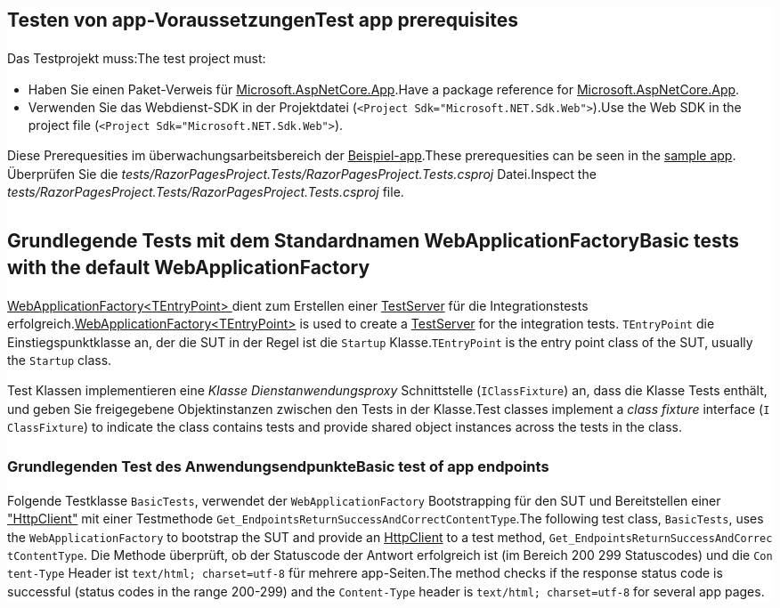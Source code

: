 ## <a name="test-app-prerequisites"></a><span data-ttu-id="8f129-167">Testen von app-Voraussetzungen</span><span class="sxs-lookup"><span data-stu-id="8f129-167">Test app prerequisites</span></span>

<span data-ttu-id="8f129-168">Das Testprojekt muss:</span><span class="sxs-lookup"><span data-stu-id="8f129-168">The test project must:</span></span>

* <span data-ttu-id="8f129-169">Haben Sie einen Paket-Verweis für [Microsoft.AspNetCore.App](https://www.nuget.org/packages/Microsoft.AspNetCore.App/).</span><span class="sxs-lookup"><span data-stu-id="8f129-169">Have a package reference for [Microsoft.AspNetCore.App](https://www.nuget.org/packages/Microsoft.AspNetCore.App/).</span></span>
* <span data-ttu-id="8f129-170">Verwenden Sie das Webdienst-SDK in der Projektdatei (`<Project Sdk="Microsoft.NET.Sdk.Web">`).</span><span class="sxs-lookup"><span data-stu-id="8f129-170">Use the Web SDK in the project file (`<Project Sdk="Microsoft.NET.Sdk.Web">`).</span></span>

<span data-ttu-id="8f129-171">Diese Prerequesities im überwachungsarbeitsbereich der [Beispiel-app](https://github.com/aspnet/Docs/tree/master/aspnetcore/test/integration-tests/samples/).</span><span class="sxs-lookup"><span data-stu-id="8f129-171">These prerequesities can be seen in the [sample app](https://github.com/aspnet/Docs/tree/master/aspnetcore/test/integration-tests/samples/).</span></span> <span data-ttu-id="8f129-172">Überprüfen Sie die *tests/RazorPagesProject.Tests/RazorPagesProject.Tests.csproj* Datei.</span><span class="sxs-lookup"><span data-stu-id="8f129-172">Inspect the *tests/RazorPagesProject.Tests/RazorPagesProject.Tests.csproj* file.</span></span>

## <a name="basic-tests-with-the-default-webapplicationfactory"></a><span data-ttu-id="8f129-173">Grundlegende Tests mit dem Standardnamen WebApplicationFactory</span><span class="sxs-lookup"><span data-stu-id="8f129-173">Basic tests with the default WebApplicationFactory</span></span>

<span data-ttu-id="8f129-174">[WebApplicationFactory&lt;TEntryPoint&gt; ](/dotnet/api/microsoft.aspnetcore.mvc.testing.webapplicationfactory-1) dient zum Erstellen einer [TestServer](/dotnet/api/microsoft.aspnetcore.testhost.testserver) für die Integrationstests erfolgreich.</span><span class="sxs-lookup"><span data-stu-id="8f129-174">[WebApplicationFactory&lt;TEntryPoint&gt;](/dotnet/api/microsoft.aspnetcore.mvc.testing.webapplicationfactory-1) is used to create a [TestServer](/dotnet/api/microsoft.aspnetcore.testhost.testserver) for the integration tests.</span></span> <span data-ttu-id="8f129-175">`TEntryPoint` die Einstiegspunktklasse an, der die SUT in der Regel ist die `Startup` Klasse.</span><span class="sxs-lookup"><span data-stu-id="8f129-175">`TEntryPoint` is the entry point class of the SUT, usually the `Startup` class.</span></span>

<span data-ttu-id="8f129-176">Test Klassen implementieren eine *Klasse Dienstanwendungsproxy* Schnittstelle (`IClassFixture`) an, dass die Klasse Tests enthält, und geben Sie freigegebene Objektinstanzen zwischen den Tests in der Klasse.</span><span class="sxs-lookup"><span data-stu-id="8f129-176">Test classes implement a *class fixture* interface (`IClassFixture`) to indicate the class contains tests and provide shared object instances across the tests in the class.</span></span>

### <a name="basic-test-of-app-endpoints"></a><span data-ttu-id="8f129-177">Grundlegenden Test des Anwendungsendpunkte</span><span class="sxs-lookup"><span data-stu-id="8f129-177">Basic test of app endpoints</span></span>

<span data-ttu-id="8f129-178">Folgende Testklasse `BasicTests`, verwendet der `WebApplicationFactory` Bootstrapping für den SUT und Bereitstellen einer ["HttpClient"](/dotnet/api/system.net.http.httpclient) mit einer Testmethode `Get_EndpointsReturnSuccessAndCorrectContentType`.</span><span class="sxs-lookup"><span data-stu-id="8f129-178">The following test class, `BasicTests`, uses the `WebApplicationFactory` to bootstrap the SUT and provide an [HttpClient](/dotnet/api/system.net.http.httpclient) to a test method, `Get_EndpointsReturnSuccessAndCorrectContentType`.</span></span> <span data-ttu-id="8f129-179">Die Methode überprüft, ob der Statuscode der Antwort erfolgreich ist (im Bereich 200 299 Statuscodes) und die `Content-Type` Header ist `text/html; charset=utf-8` für mehrere app-Seiten.</span><span class="sxs-lookup"><span data-stu-id="8f129-179">The method checks if the response status code is successful (status codes in the range 200-299) and the `Content-Type` header is `text/html; charset=utf-8` for several app pages.</span></span>
